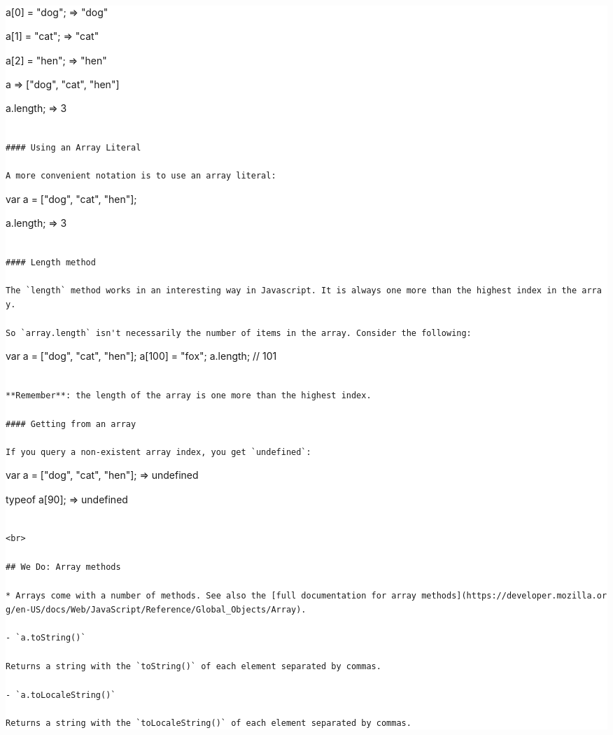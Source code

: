 a[0] = "dog";
=> "dog"

a[1] = "cat";
=> "cat"

a[2] = "hen";
=> "hen"

a
=> ["dog", "cat", "hen"]

a.length;
=> 3
```

#### Using an Array Literal

A more convenient notation is to use an array literal:

```
var a = ["dog", "cat", "hen"];

a.length;
=> 3
```

#### Length method

The `length` method works in an interesting way in Javascript. It is always one more than the highest index in the array.

So `array.length` isn't necessarily the number of items in the array. Consider the following:

```
var a = ["dog", "cat", "hen"];
a[100] = "fox";
a.length; // 101
```

**Remember**: the length of the array is one more than the highest index.

#### Getting from an array

If you query a non-existent array index, you get `undefined`:

```
var a = ["dog", "cat", "hen"];
=> undefined

typeof a[90]; 
=> undefined
```

<br>

## We Do: Array methods

* Arrays come with a number of methods. See also the [full documentation for array methods](https://developer.mozilla.org/en-US/docs/Web/JavaScript/Reference/Global_Objects/Array).

- `a.toString()` 

Returns a string with the `toString()` of each element separated by commas.

- `a.toLocaleString()`

Returns a string with the `toLocaleString()` of each element separated by commas.
```